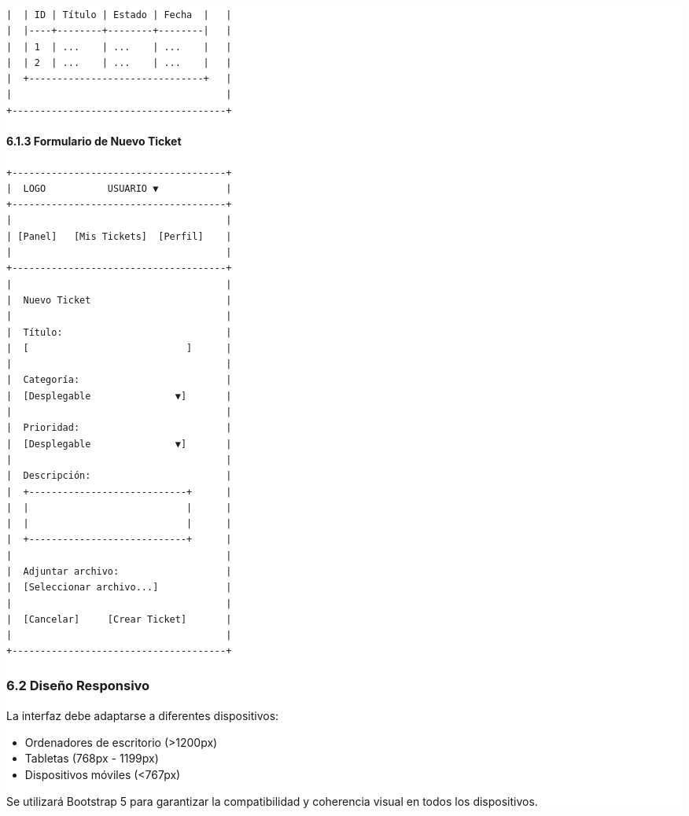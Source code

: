 ```
|  | ID | Título | Estado | Fecha  |   |
|  |----+--------+--------+--------|   |
|  | 1  | ...    | ...    | ...    |   |
|  | 2  | ...    | ...    | ...    |   |
|  +-------------------------------+   |
|                                      |
+--------------------------------------+
```

#### 6.1.3 Formulario de Nuevo Ticket
```
+--------------------------------------+
|  LOGO           USUARIO ▼            |
+--------------------------------------+
|                                      |
| [Panel]   [Mis Tickets]  [Perfil]    |
|                                      |
+--------------------------------------+
|                                      |
|  Nuevo Ticket                        |
|                                      |
|  Título:                             |
|  [                            ]      |
|                                      |
|  Categoría:                          |
|  [Desplegable               ▼]       |
|                                      |
|  Prioridad:                          |
|  [Desplegable               ▼]       |
|                                      |
|  Descripción:                        |
|  +----------------------------+      |
|  |                            |      |
|  |                            |      |
|  +----------------------------+      |
|                                      |
|  Adjuntar archivo:                   |
|  [Seleccionar archivo...]            |
|                                      |
|  [Cancelar]     [Crear Ticket]       |
|                                      |
+--------------------------------------+
```

### 6.2 Diseño Responsivo

La interfaz debe adaptarse a diferentes dispositivos:
- Ordenadores de escritorio (>1200px)
- Tabletas (768px - 1199px)
- Dispositivos móviles (<767px)

Se utilizará Bootstrap 5 para garantizar la compatibilidad y coherencia visual en todos los dispositivos.
